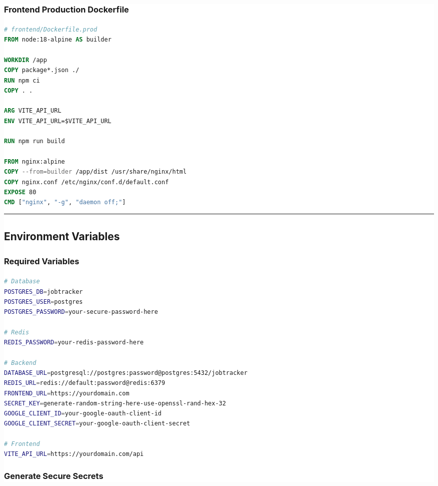 ### Frontend Production Dockerfile

```dockerfile
# frontend/Dockerfile.prod
FROM node:18-alpine AS builder

WORKDIR /app
COPY package*.json ./
RUN npm ci
COPY . .

ARG VITE_API_URL
ENV VITE_API_URL=$VITE_API_URL

RUN npm run build

FROM nginx:alpine
COPY --from=builder /app/dist /usr/share/nginx/html
COPY nginx.conf /etc/nginx/conf.d/default.conf
EXPOSE 80
CMD ["nginx", "-g", "daemon off;"]
```

---

## Environment Variables

### Required Variables

```bash
# Database
POSTGRES_DB=jobtracker
POSTGRES_USER=postgres
POSTGRES_PASSWORD=your-secure-password-here

# Redis
REDIS_PASSWORD=your-redis-password-here

# Backend
DATABASE_URL=postgresql://postgres:password@postgres:5432/jobtracker
REDIS_URL=redis://default:password@redis:6379
FRONTEND_URL=https://yourdomain.com
SECRET_KEY=generate-random-string-here-use-openssl-rand-hex-32
GOOGLE_CLIENT_ID=your-google-oauth-client-id
GOOGLE_CLIENT_SECRET=your-google-oauth-client-secret

# Frontend
VITE_API_URL=https://yourdomain.com/api
```

### Generate Secure Secrets

